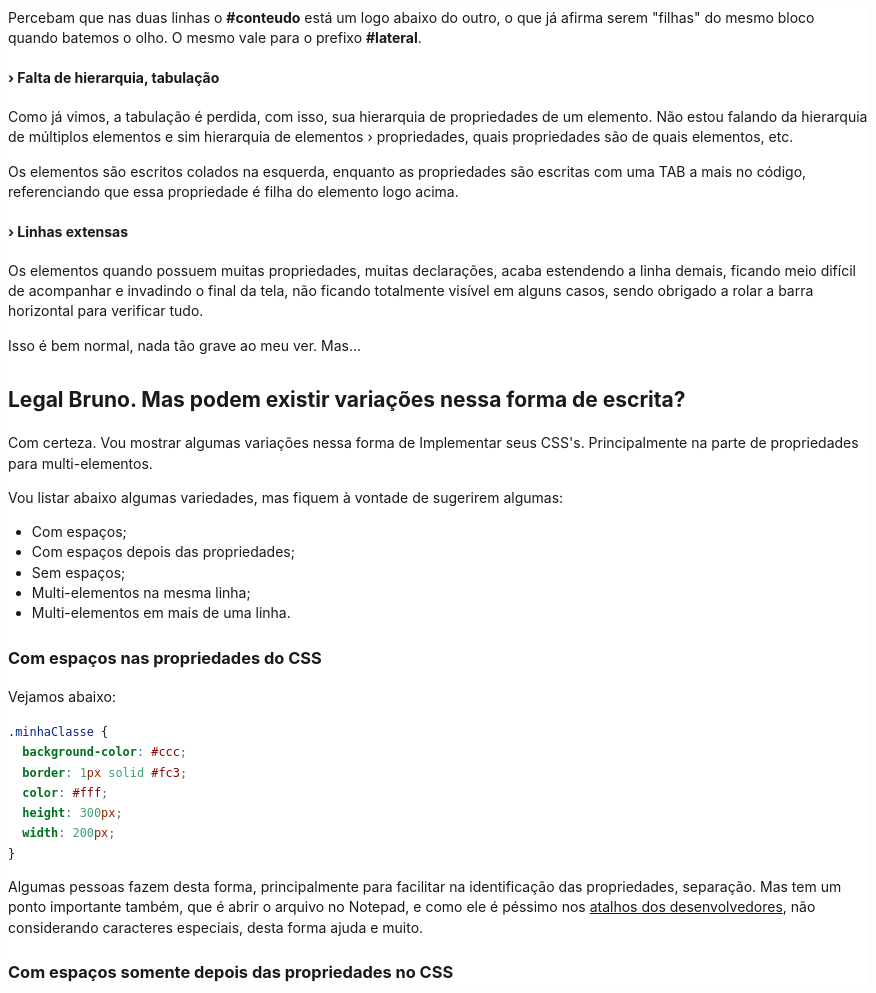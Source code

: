 Percebam que nas duas linhas o **#conteudo** está um logo abaixo do outro, o que já afirma serem "filhas" do mesmo bloco quando batemos o olho. O mesmo vale para o prefixo **#lateral**.

#### &rsaquo; Falta de hierarquia, tabulação

Como já vimos, a tabulação é perdida, com isso, sua hierarquia de propriedades de um elemento. Não estou falando da hierarquia de múltiplos elementos e sim hierarquia de elementos &rsaquo; propriedades, quais propriedades são de quais elementos, etc.

Os elementos são escritos colados na esquerda, enquanto as propriedades são escritas com uma TAB a mais no código, referenciando que essa propriedade é filha do elemento logo acima.

#### &rsaquo; Linhas extensas

Os elementos quando possuem muitas propriedades, muitas declarações, acaba estendendo a linha demais, ficando meio difícil de acompanhar e invadindo o final da tela, não ficando totalmente visível em alguns casos, sendo obrigado a rolar a barra horizontal para verificar tudo.

Isso é bem normal, nada tão grave ao meu ver. Mas...

## Legal Bruno. Mas podem existir variações nessa forma de escrita?

Com certeza. Vou mostrar algumas variações nessa forma de Implementar seus CSS's. Principalmente na parte de propriedades para multi-elementos.

Vou listar abaixo algumas variedades, mas fiquem à vontade de sugerirem algumas:

- Com espaços;
- Com espaços depois das propriedades;
- Sem espaços;
- Multi-elementos na mesma linha;
- Multi-elementos em mais de uma linha.

### Com espaços nas propriedades do CSS

Vejamos abaixo:

```css
.minhaClasse {
  background-color: #ccc;
  border: 1px solid #fc3;
  color: #fff;
  height: 300px;
  width: 200px;
}
```

Algumas pessoas fazem desta forma, principalmente para facilitar na identificação das propriedades, separação. Mas tem um ponto importante também, que é abrir o arquivo no Notepad, e como ele é péssimo nos [atalhos dos desenvolvedores](/atalhos-e-dicas-pro-desenvolvimento), não considerando caracteres especiais, desta forma ajuda e muito.

### Com espaços somente depois das propriedades no CSS
